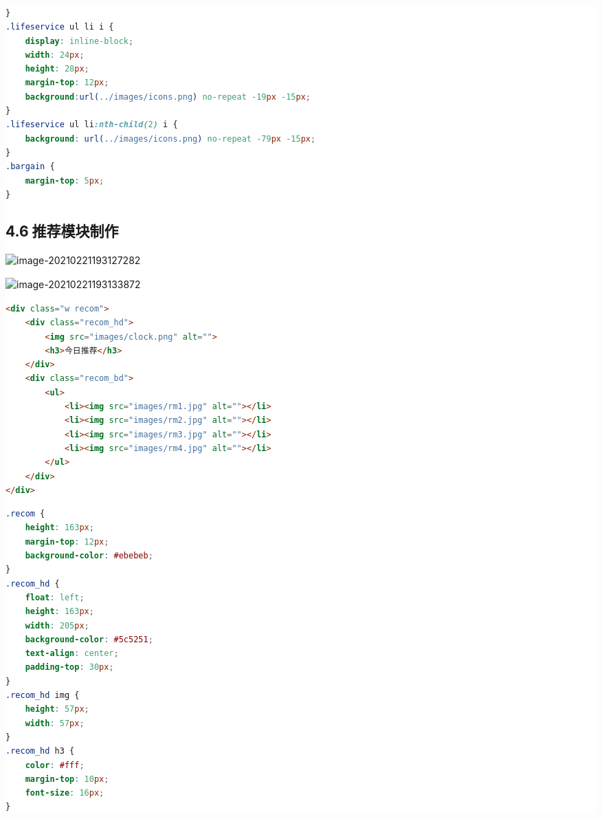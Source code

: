 ```css
}
.lifeservice ul li i {
    display: inline-block;
    width: 24px;
    height: 28px;
    margin-top: 12px;
    background:url(../images/icons.png) no-repeat -19px -15px;
}
.lifeservice ul li:nth-child(2) i {
    background: url(../images/icons.png) no-repeat -79px -15px;
}
.bargain {
    margin-top: 5px;
}
```



## 4.6 推荐模块制作

![image-20210221193127282](https://cdn.jsdelivr.net/gh/menta-alt/Pictures/typora_img/%E6%8E%A8%E8%8D%90%E6%A8%A1%E5%9D%97%E5%88%B6%E4%BD%9C)

![image-20210221193133872](https://cdn.jsdelivr.net/gh/menta-alt/Pictures/typora_img/%E6%8E%A8%E8%8D%90%E6%A8%A1%E5%9D%97%E5%88%B6%E4%BD%9C1)

```html
<div class="w recom">
    <div class="recom_hd">
        <img src="images/clock.png" alt="">
        <h3>今日推荐</h3>
    </div>
    <div class="recom_bd">
        <ul>
            <li><img src="images/rm1.jpg" alt=""></li>
            <li><img src="images/rm2.jpg" alt=""></li>
            <li><img src="images/rm3.jpg" alt=""></li>
            <li><img src="images/rm4.jpg" alt=""></li>
        </ul>
    </div>
</div>
```

```css
.recom {
    height: 163px;
    margin-top: 12px;
    background-color: #ebebeb;
}
.recom_hd {
    float: left;
    height: 163px;
    width: 205px;
    background-color: #5c5251;
    text-align: center;
    padding-top: 30px;
}
.recom_hd img {
    height: 57px;
    width: 57px;
}
.recom_hd h3 {
    color: #fff;
    margin-top: 10px;
    font-size: 16px;
}
```